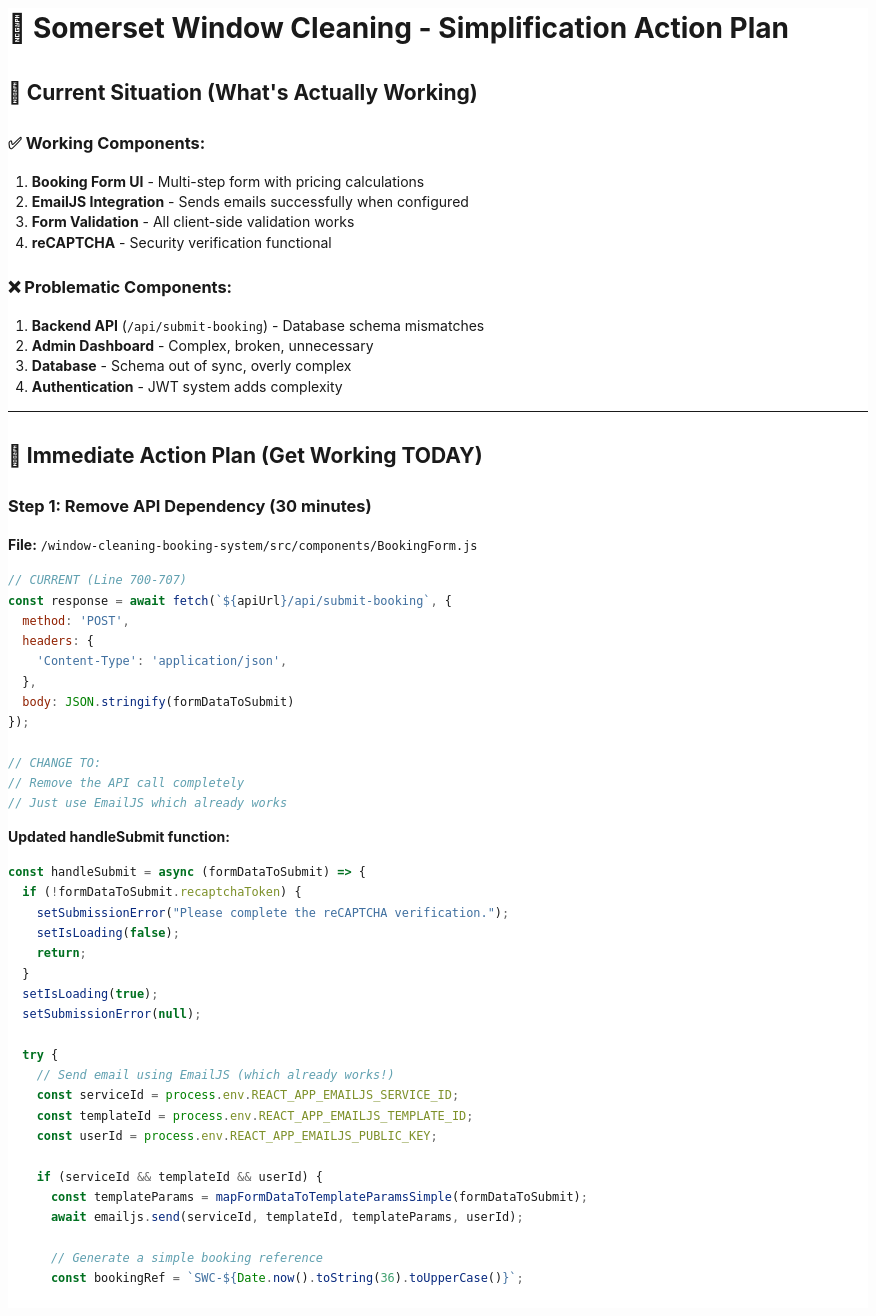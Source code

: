 # 🎯 Somerset Window Cleaning - Simplification Action Plan

## 📍 Current Situation (What's Actually Working)

### ✅ Working Components:
1. **Booking Form UI** - Multi-step form with pricing calculations
2. **EmailJS Integration** - Sends emails successfully when configured
3. **Form Validation** - All client-side validation works
4. **reCAPTCHA** - Security verification functional

### ❌ Problematic Components:
1. **Backend API** (`/api/submit-booking`) - Database schema mismatches
2. **Admin Dashboard** - Complex, broken, unnecessary
3. **Database** - Schema out of sync, overly complex
4. **Authentication** - JWT system adds complexity

---

## 🚀 Immediate Action Plan (Get Working TODAY)

### Step 1: Remove API Dependency (30 minutes)
**File:** `/window-cleaning-booking-system/src/components/BookingForm.js`

```javascript
// CURRENT (Line 700-707)
const response = await fetch(`${apiUrl}/api/submit-booking`, {
  method: 'POST',
  headers: {
    'Content-Type': 'application/json',
  },
  body: JSON.stringify(formDataToSubmit)
});

// CHANGE TO:
// Remove the API call completely
// Just use EmailJS which already works
```

**Updated handleSubmit function:**
```javascript
const handleSubmit = async (formDataToSubmit) => {
  if (!formDataToSubmit.recaptchaToken) { 
    setSubmissionError("Please complete the reCAPTCHA verification.");
    setIsLoading(false);
    return;
  }
  setIsLoading(true);
  setSubmissionError(null);

  try {
    // Send email using EmailJS (which already works!)
    const serviceId = process.env.REACT_APP_EMAILJS_SERVICE_ID;
    const templateId = process.env.REACT_APP_EMAILJS_TEMPLATE_ID;
    const userId = process.env.REACT_APP_EMAILJS_PUBLIC_KEY;

    if (serviceId && templateId && userId) {
      const templateParams = mapFormDataToTemplateParamsSimple(formDataToSubmit);
      await emailjs.send(serviceId, templateId, templateParams, userId);
      
      // Generate a simple booking reference
      const bookingRef = `SWC-${Date.now().toString(36).toUpperCase()}`;
      
```